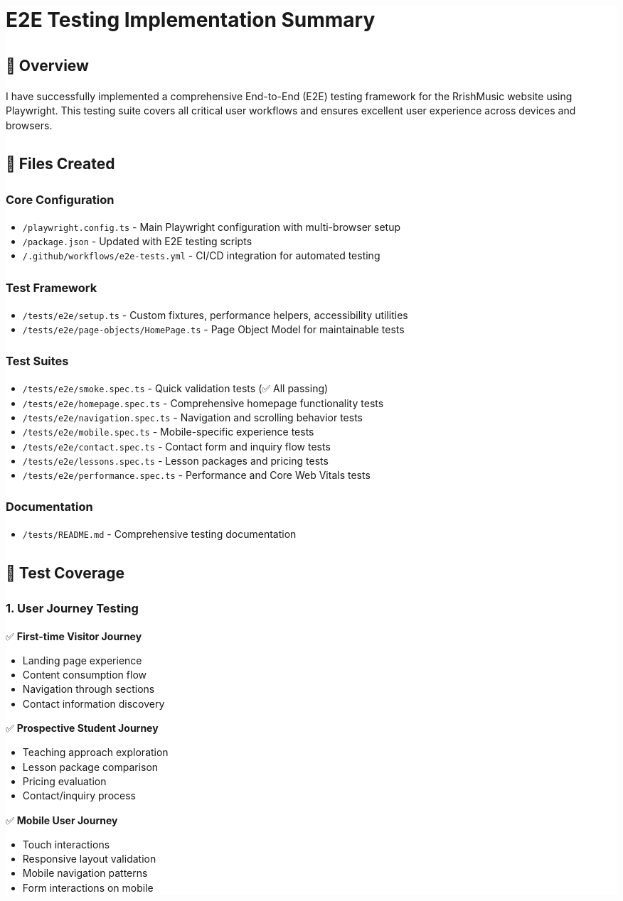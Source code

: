 # E2E Testing Implementation Summary

## 🎯 Overview

I have successfully implemented a comprehensive End-to-End (E2E) testing framework for the RrishMusic website using Playwright. This testing suite covers all critical user workflows and ensures excellent user experience across devices and browsers.

## 📁 Files Created

### Core Configuration
- `/playwright.config.ts` - Main Playwright configuration with multi-browser setup
- `/package.json` - Updated with E2E testing scripts
- `/.github/workflows/e2e-tests.yml` - CI/CD integration for automated testing

### Test Framework
- `/tests/e2e/setup.ts` - Custom fixtures, performance helpers, accessibility utilities
- `/tests/e2e/page-objects/HomePage.ts` - Page Object Model for maintainable tests

### Test Suites
- `/tests/e2e/smoke.spec.ts` - Quick validation tests (✅ All passing)
- `/tests/e2e/homepage.spec.ts` - Comprehensive homepage functionality tests
- `/tests/e2e/navigation.spec.ts` - Navigation and scrolling behavior tests
- `/tests/e2e/mobile.spec.ts` - Mobile-specific experience tests
- `/tests/e2e/contact.spec.ts` - Contact form and inquiry flow tests
- `/tests/e2e/lessons.spec.ts` - Lesson packages and pricing tests
- `/tests/e2e/performance.spec.ts` - Performance and Core Web Vitals tests

### Documentation
- `/tests/README.md` - Comprehensive testing documentation

## 🚀 Test Coverage

### 1. User Journey Testing
✅ **First-time Visitor Journey**
- Landing page experience
- Content consumption flow
- Navigation through sections
- Contact information discovery

✅ **Prospective Student Journey**
- Teaching approach exploration
- Lesson package comparison
- Pricing evaluation
- Contact/inquiry process

✅ **Mobile User Journey**
- Touch interactions
- Responsive layout validation
- Mobile navigation patterns
- Form interactions on mobile
